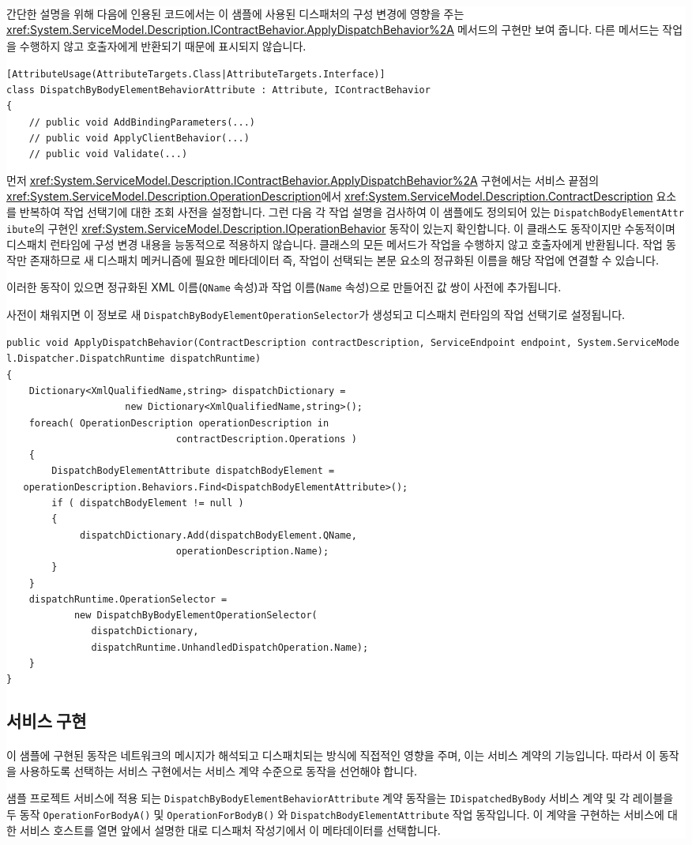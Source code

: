  간단한 설명을 위해 다음에 인용된 코드에서는 이 샘플에 사용된 디스패처의 구성 변경에 영향을 주는 <xref:System.ServiceModel.Description.IContractBehavior.ApplyDispatchBehavior%2A> 메서드의 구현만 보여 줍니다. 다른 메서드는 작업을 수행하지 않고 호출자에게 반환되기 때문에 표시되지 않습니다.  
  
```  
[AttributeUsage(AttributeTargets.Class|AttributeTargets.Interface)]  
class DispatchByBodyElementBehaviorAttribute : Attribute, IContractBehavior  
{  
    // public void AddBindingParameters(...)   
    // public void ApplyClientBehavior(...)  
    // public void Validate(...)  
```  
  
 먼저 <xref:System.ServiceModel.Description.IContractBehavior.ApplyDispatchBehavior%2A> 구현에서는 서비스 끝점의 <xref:System.ServiceModel.Description.OperationDescription>에서 <xref:System.ServiceModel.Description.ContractDescription> 요소를 반복하여 작업 선택기에 대한 조회 사전을 설정합니다. 그런 다음 각 작업 설명을 검사하여 이 샘플에도 정의되어 있는 `DispatchBodyElementAttribute`의 구현인 <xref:System.ServiceModel.Description.IOperationBehavior> 동작이 있는지 확인합니다. 이 클래스도 동작이지만 수동적이며 디스패치 런타임에 구성 변경 내용을 능동적으로 적용하지 않습니다. 클래스의 모든 메서드가 작업을 수행하지 않고 호출자에게 반환됩니다. 작업 동작만 존재하므로 새 디스패치 메커니즘에 필요한 메타데이터 즉, 작업이 선택되는 본문 요소의 정규화된 이름을 해당 작업에 연결할 수 있습니다.  
  
 이러한 동작이 있으면 정규화된 XML 이름(`QName` 속성)과 작업 이름(`Name` 속성)으로 만들어진 값 쌍이 사전에 추가됩니다.  
  
 사전이 채워지면 이 정보로 새 `DispatchByBodyElementOperationSelector`가 생성되고 디스패치 런타임의 작업 선택기로 설정됩니다.  
  
```  
public void ApplyDispatchBehavior(ContractDescription contractDescription, ServiceEndpoint endpoint, System.ServiceModel.Dispatcher.DispatchRuntime dispatchRuntime)  
{  
    Dictionary<XmlQualifiedName,string> dispatchDictionary =   
                     new Dictionary<XmlQualifiedName,string>();  
    foreach( OperationDescription operationDescription in   
                              contractDescription.Operations )  
    {  
        DispatchBodyElementAttribute dispatchBodyElement =   
   operationDescription.Behaviors.Find<DispatchBodyElementAttribute>();  
        if ( dispatchBodyElement != null )  
        {  
             dispatchDictionary.Add(dispatchBodyElement.QName,   
                              operationDescription.Name);  
        }  
    }  
    dispatchRuntime.OperationSelector =   
            new DispatchByBodyElementOperationSelector(  
               dispatchDictionary,   
               dispatchRuntime.UnhandledDispatchOperation.Name);  
    }  
}  
```  
  
## <a name="implementing-the-service"></a>서비스 구현  
 이 샘플에 구현된 동작은 네트워크의 메시지가 해석되고 디스패치되는 방식에 직접적인 영향을 주며, 이는 서비스 계약의 기능입니다. 따라서 이 동작을 사용하도록 선택하는 서비스 구현에서는 서비스 계약 수준으로 동작을 선언해야 합니다.  
  
 샘플 프로젝트 서비스에 적용 되는 `DispatchByBodyElementBehaviorAttribute` 계약 동작을는 `IDispatchedByBody` 서비스 계약 및 각 레이블을 두 동작 `OperationForBodyA()` 및 `OperationForBodyB()` 와 `DispatchBodyElementAttribute` 작업 동작입니다. 이 계약을 구현하는 서비스에 대한 서비스 호스트를 열면 앞에서 설명한 대로 디스패처 작성기에서 이 메타데이터를 선택합니다.  
  
